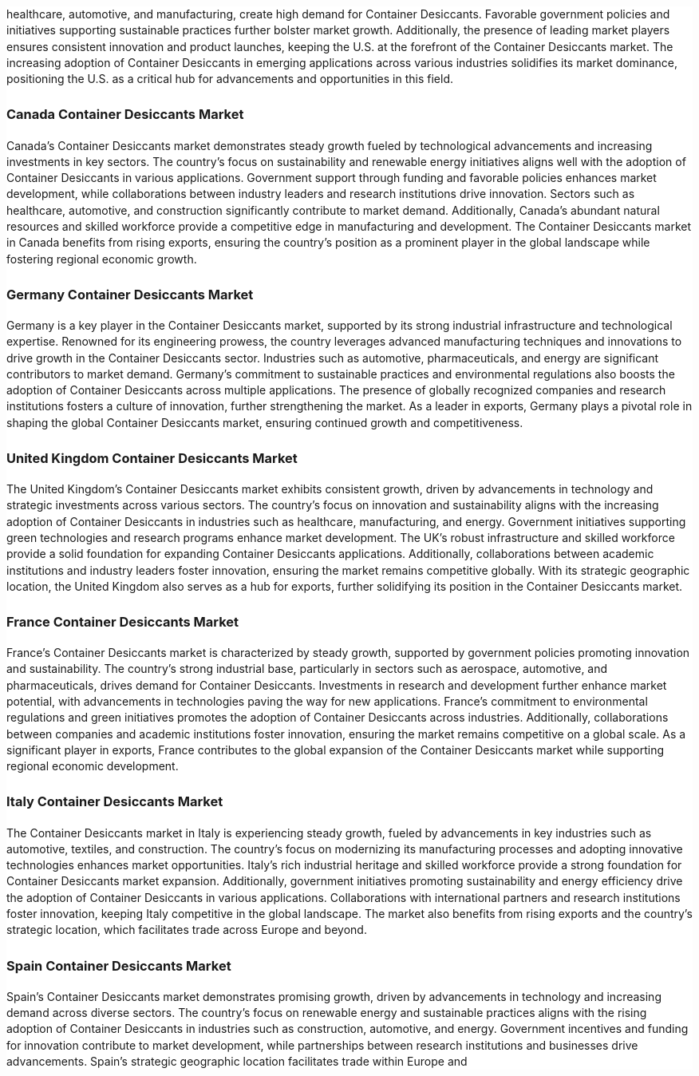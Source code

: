 healthcare, automotive, and manufacturing, create high demand for Container Desiccants. Favorable government policies and initiatives supporting sustainable practices further bolster market growth. Additionally, the presence of leading market players ensures consistent innovation and product launches, keeping the U.S. at the forefront of the Container Desiccants market. The increasing adoption of Container Desiccants in emerging applications across various industries solidifies its market dominance, positioning the U.S. as a critical hub for advancements and opportunities in this field.</p><h3>Canada Container Desiccants Market</h3><p>Canada&rsquo;s Container Desiccants market demonstrates steady growth fueled by technological advancements and increasing investments in key sectors. The country&rsquo;s focus on sustainability and renewable energy initiatives aligns well with the adoption of Container Desiccants in various applications. Government support through funding and favorable policies enhances market development, while collaborations between industry leaders and research institutions drive innovation. Sectors such as healthcare, automotive, and construction significantly contribute to market demand. Additionally, Canada&rsquo;s abundant natural resources and skilled workforce provide a competitive edge in manufacturing and development. The Container Desiccants market in Canada benefits from rising exports, ensuring the country&rsquo;s position as a prominent player in the global landscape while fostering regional economic growth.</p><h3>Germany Container Desiccants Market</h3><p>Germany is a key player in the Container Desiccants market, supported by its strong industrial infrastructure and technological expertise. Renowned for its engineering prowess, the country leverages advanced manufacturing techniques and innovations to drive growth in the Container Desiccants sector. Industries such as automotive, pharmaceuticals, and energy are significant contributors to market demand. Germany&rsquo;s commitment to sustainable practices and environmental regulations also boosts the adoption of Container Desiccants across multiple applications. The presence of globally recognized companies and research institutions fosters a culture of innovation, further strengthening the market. As a leader in exports, Germany plays a pivotal role in shaping the global Container Desiccants market, ensuring continued growth and competitiveness.</p><h3>United Kingdom Container Desiccants Market</h3><p>The United Kingdom&rsquo;s Container Desiccants market exhibits consistent growth, driven by advancements in technology and strategic investments across various sectors. The country&rsquo;s focus on innovation and sustainability aligns with the increasing adoption of Container Desiccants in industries such as healthcare, manufacturing, and energy. Government initiatives supporting green technologies and research programs enhance market development. The UK&rsquo;s robust infrastructure and skilled workforce provide a solid foundation for expanding Container Desiccants applications. Additionally, collaborations between academic institutions and industry leaders foster innovation, ensuring the market remains competitive globally. With its strategic geographic location, the United Kingdom also serves as a hub for exports, further solidifying its position in the Container Desiccants market.</p><h3>France Container Desiccants Market</h3><p>France&rsquo;s Container Desiccants market is characterized by steady growth, supported by government policies promoting innovation and sustainability. The country&rsquo;s strong industrial base, particularly in sectors such as aerospace, automotive, and pharmaceuticals, drives demand for Container Desiccants. Investments in research and development further enhance market potential, with advancements in technologies paving the way for new applications. France&rsquo;s commitment to environmental regulations and green initiatives promotes the adoption of Container Desiccants across industries. Additionally, collaborations between companies and academic institutions foster innovation, ensuring the market remains competitive on a global scale. As a significant player in exports, France contributes to the global expansion of the Container Desiccants market while supporting regional economic development.</p><h3>Italy Container Desiccants Market</h3><p>The Container Desiccants market in Italy is experiencing steady growth, fueled by advancements in key industries such as automotive, textiles, and construction. The country&rsquo;s focus on modernizing its manufacturing processes and adopting innovative technologies enhances market opportunities. Italy&rsquo;s rich industrial heritage and skilled workforce provide a strong foundation for Container Desiccants market expansion. Additionally, government initiatives promoting sustainability and energy efficiency drive the adoption of Container Desiccants in various applications. Collaborations with international partners and research institutions foster innovation, keeping Italy competitive in the global landscape. The market also benefits from rising exports and the country&rsquo;s strategic location, which facilitates trade across Europe and beyond.</p><h3>Spain Container Desiccants Market</h3><p>Spain&rsquo;s Container Desiccants market demonstrates promising growth, driven by advancements in technology and increasing demand across diverse sectors. The country&rsquo;s focus on renewable energy and sustainable practices aligns with the rising adoption of Container Desiccants in industries such as construction, automotive, and energy. Government incentives and funding for innovation contribute to market development, while partnerships between research institutions and businesses drive advancements. Spain&rsquo;s strategic geographic location facilitates trade within Europe and